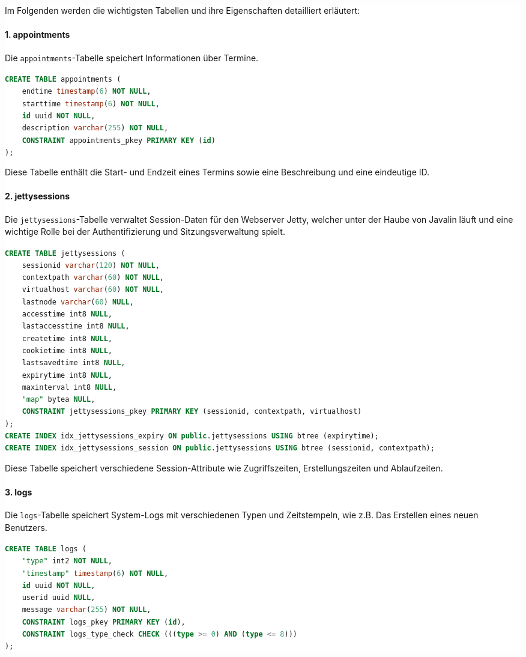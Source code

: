 Im Folgenden werden die wichtigsten Tabellen und ihre Eigenschaften detailliert erläutert:

#### 1. appointments

Die `appointments`-Tabelle speichert Informationen über Termine.

```sql
CREATE TABLE appointments (
    endtime timestamp(6) NOT NULL,
    starttime timestamp(6) NOT NULL,
    id uuid NOT NULL,
    description varchar(255) NOT NULL,
    CONSTRAINT appointments_pkey PRIMARY KEY (id)
);
```

Diese Tabelle enthält die Start- und Endzeit eines Termins sowie eine Beschreibung und eine eindeutige ID.

#### 2. jettysessions

Die `jettysessions`-Tabelle verwaltet Session-Daten für den Webserver Jetty, welcher unter der Haube von Javalin läuft und eine wichtige Rolle bei der Authentifizierung und Sitzungsverwaltung spielt.

```sql
CREATE TABLE jettysessions (
    sessionid varchar(120) NOT NULL,
    contextpath varchar(60) NOT NULL,
    virtualhost varchar(60) NOT NULL,
    lastnode varchar(60) NULL,
    accesstime int8 NULL,
    lastaccesstime int8 NULL,
    createtime int8 NULL,
    cookietime int8 NULL,
    lastsavedtime int8 NULL,
    expirytime int8 NULL,
    maxinterval int8 NULL,
    "map" bytea NULL,
    CONSTRAINT jettysessions_pkey PRIMARY KEY (sessionid, contextpath, virtualhost)
);
CREATE INDEX idx_jettysessions_expiry ON public.jettysessions USING btree (expirytime);
CREATE INDEX idx_jettysessions_session ON public.jettysessions USING btree (sessionid, contextpath);
```

Diese Tabelle speichert verschiedene Session-Attribute wie Zugriffszeiten, Erstellungszeiten und Ablaufzeiten.

#### 3. logs

Die `logs`-Tabelle speichert System-Logs mit verschiedenen Typen und Zeitstempeln, wie
z.B. Das Erstellen eines neuen Benutzers.

```sql
CREATE TABLE logs (
    "type" int2 NOT NULL,
    "timestamp" timestamp(6) NOT NULL,
    id uuid NOT NULL,
    userid uuid NULL,
    message varchar(255) NOT NULL,
    CONSTRAINT logs_pkey PRIMARY KEY (id),
    CONSTRAINT logs_type_check CHECK (((type >= 0) AND (type <= 8)))
);
```
